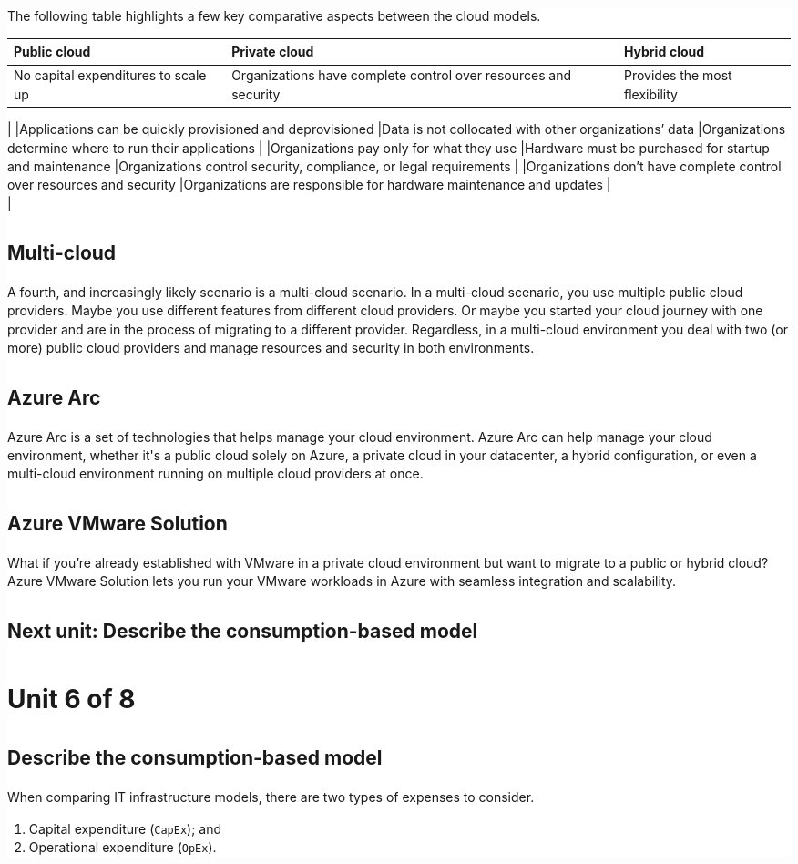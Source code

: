 The following table highlights a few key comparative aspects between the cloud models.

|Public cloud|	Private cloud|	Hybrid cloud|
|:--        |:--            |:--            |
|No capital expenditures to scale up	|Organizations have complete control over resources and security	|Provides the most flexibility
|
|Applications can be quickly provisioned and deprovisioned	|Data is not collocated with other organizations’ data	|Organizations determine where to run their applications
|
|Organizations pay only for what they use	|Hardware must be purchased for startup and maintenance	|Organizations control security, compliance, or legal requirements
|
|Organizations don’t have complete control over resources and security	|Organizations are responsible for hardware maintenance and updates	| <br/>  |


## Multi-cloud
A fourth, and increasingly likely scenario is a multi-cloud scenario. In a multi-cloud scenario, you use multiple public cloud providers. Maybe you use different features from different cloud providers. Or maybe you started your cloud journey with one provider and are in the process of migrating to a different provider. Regardless, in a multi-cloud environment you deal with two (or more) public cloud providers and manage resources and security in both environments.


## Azure Arc
Azure Arc is a set of technologies that helps manage your cloud environment. Azure Arc can help manage your cloud environment, whether it's a public cloud solely on Azure, a private cloud in your datacenter, a hybrid configuration, or even a multi-cloud environment running on multiple cloud providers at once.


## Azure VMware Solution
What if you’re already established with VMware in a private cloud environment but want to migrate to a public or hybrid cloud? Azure VMware Solution lets you run your VMware workloads in Azure with seamless integration and scalability.


## Next unit: Describe the consumption-based model


# Unit 6 of 8


## Describe the consumption-based model
When comparing IT infrastructure models, there are two types of expenses to consider. 

1. Capital expenditure (`CapEx`); and 
2. Operational expenditure (`OpEx`).
